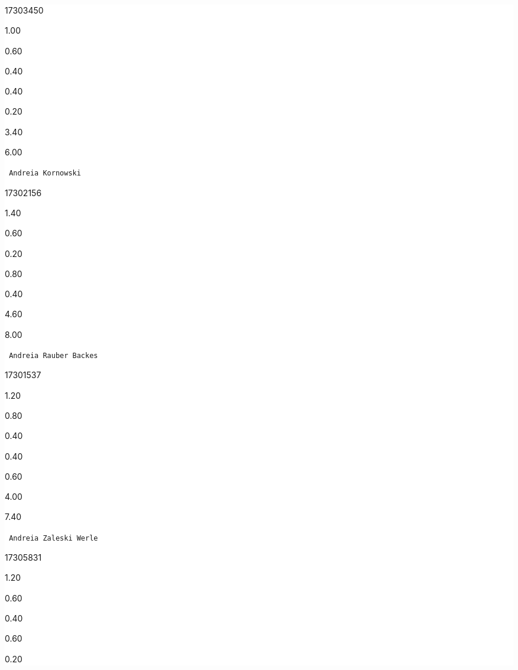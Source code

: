    17303450

   1.00

   0.60

   0.40

   0.40

   0.20

   3.40

   6.00

     Andreia Kornowski 

   17302156

   1.40

   0.60

   0.20

   0.80

   0.40

   4.60

   8.00

     Andreia Rauber Backes 

   17301537

   1.20

   0.80

   0.40

   0.40

   0.60

   4.00

   7.40

     Andreia Zaleski Werle 

   17305831

   1.20

   0.60

   0.40

   0.60

   0.20
